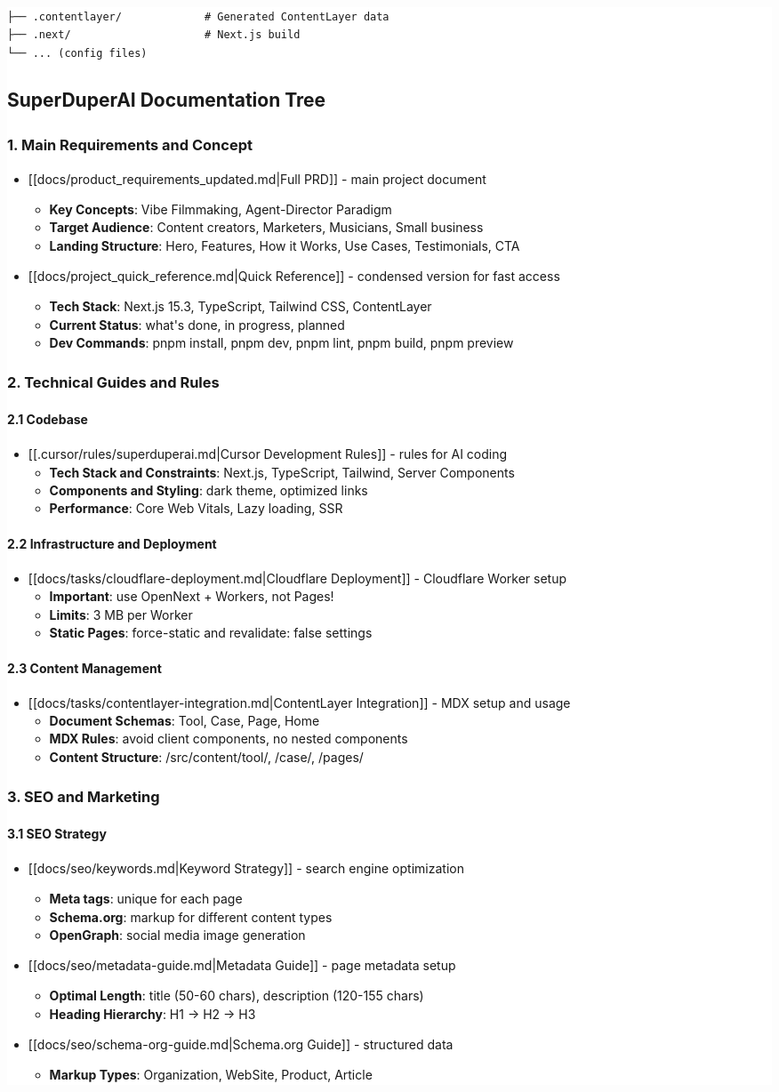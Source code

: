 ```
├── .contentlayer/             # Generated ContentLayer data
├── .next/                     # Next.js build
└── ... (config files)
```

## SuperDuperAI Documentation Tree

### 1. Main Requirements and Concept
- [[docs/product_requirements_updated.md|Full PRD]] - main project document
  - **Key Concepts**: Vibe Filmmaking, Agent-Director Paradigm
  - **Target Audience**: Content creators, Marketers, Musicians, Small business
  - **Landing Structure**: Hero, Features, How it Works, Use Cases, Testimonials, CTA

- [[docs/project_quick_reference.md|Quick Reference]] - condensed version for fast access
  - **Tech Stack**: Next.js 15.3, TypeScript, Tailwind CSS, ContentLayer
  - **Current Status**: what's done, in progress, planned
  - **Dev Commands**: pnpm install, pnpm dev, pnpm lint, pnpm build, pnpm preview

### 2. Technical Guides and Rules

#### 2.1 Codebase
- [[.cursor/rules/superduperai.md|Cursor Development Rules]] - rules for AI coding
  - **Tech Stack and Constraints**: Next.js, TypeScript, Tailwind, Server Components
  - **Components and Styling**: dark theme, optimized links
  - **Performance**: Core Web Vitals, Lazy loading, SSR

#### 2.2 Infrastructure and Deployment
- [[docs/tasks/cloudflare-deployment.md|Cloudflare Deployment]] - Cloudflare Worker setup
  - **Important**: use OpenNext + Workers, not Pages!
  - **Limits**: 3 MB per Worker
  - **Static Pages**: force-static and revalidate: false settings

#### 2.3 Content Management
- [[docs/tasks/contentlayer-integration.md|ContentLayer Integration]] - MDX setup and usage
  - **Document Schemas**: Tool, Case, Page, Home
  - **MDX Rules**: avoid client components, no nested components
  - **Content Structure**: /src/content/tool/, /case/, /pages/

### 3. SEO and Marketing

#### 3.1 SEO Strategy
- [[docs/seo/keywords.md|Keyword Strategy]] - search engine optimization
  - **Meta tags**: unique for each page
  - **Schema.org**: markup for different content types
  - **OpenGraph**: social media image generation

- [[docs/seo/metadata-guide.md|Metadata Guide]] - page metadata setup
  - **Optimal Length**: title (50-60 chars), description (120-155 chars)
  - **Heading Hierarchy**: H1 → H2 → H3

- [[docs/seo/schema-org-guide.md|Schema.org Guide]] - structured data
  - **Markup Types**: Organization, WebSite, Product, Article
